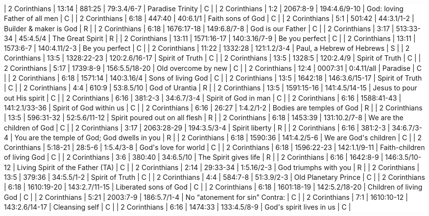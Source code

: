 | 2 Corinthians | 13:14     | 881:25      | 79:3.4/6-7     | Paradise Trinity                   | C    |
| 2 Corinthians | 1:2       | 2067:8-9    | 194:4.6/9-10   | God: loving Father of all men      | C    |
| 2 Corinthians | 6:18      | 447:40      | 40:6.1/1       | Faith sons of God                  | C    |
| 2 Corinthians | 5:1       | 501:42      | 44:3.1/1-2     | Builder & maker is God             | R    |
| 2 Corinthians | 6:18      | 1676:17-18  | 149:6.8/7-8    | God is our Father                  | C    |
| 2 Corinthians | 3:17      | 513:33-34   | 45:4.5/4       | The Great Spirit                   | R    |
| 2 Corinthians | 13:11     | 1571:16-17  | 140:3.16/7-9   | Be you perfect                     | C    |
| 2 Corinthians | 13:11     | 1573:6-7    | 140:4.11/2-3   | Be you perfect                     | C    |
| 2 Corinthians | 11:22     | 1332:28     | 121:1.2/3-4    | Paul, a Hebrew of Hebrews          | S    |
| 2 Corinthians | 13:5      | 1328:22-23  | 120:2.6/16-17  | Spirit of Truth                    | C    |
| 2 Corinthians | 13:5      | 1328:5      | 120:2.4/9      | Spirit of Truth                    | C    |
| 2 Corinthians | 5:17      | 1739:8-9    | 156:5.5/18-20  | Old overcome by new                | C    |
| 2 Corinthians | 12:4      | 0007:31     | 0:4.11/all     | Paradise                           | C    |
| 2 Corinthians | 6:18      | 1571:14     | 140:3.16/4     | Sons of living God                 | C    |
| 2 Corinthians | 13:5      | 1642:18     | 146:3.6/15-17  | Spirit of Truth                    | C    |
| 2 Corinthians | 4:4       | 610:9       | 53:8.5/10      | God of Urantia                     | R    |
| 2 Corinthians | 13:5      | 1591:15-16  | 141:4.5/14-15  | Jesus to pour out His spirit       | C    |
| 2 Corinthians | 6:16      | 381:2-3     | 34:6.7/3-4     | Spirit of God in man               | C    |
| 2 Corinthians | 6:16      | 1588:41-43  | 141:2.1/33-36  | Spirit of God within us            | C    |
| 2 Corinthians | 6:16      | 26:27       | 1:4.2/1-2      | Bodies are temples of God          | R    |
| 2 Corinthians | 13:5      | 596:31-32   | 52:5.6/11-12   | Spirit poured out on all flesh     | R    |
| 2 Corinthians | 6:18      | 1453:39     | 131:10.2/7-8   | We are the children of God         | C    |
| 2 Corinthians | 3:17      | 2063:28-29  | 194:3.5/3-4    | Spirit liberty                     | R    |
| 2 Corinthians | 6:16      | 381:2-3     | 34:6.7/3-4     | You are the temple of God; God dwells in you      | R    |
| 2 Corinthians | 6:18      | 1590:36     | 141:4.2/5-6    | We are God's children              | C    |
| 2 Corinthians | 5:18-21   | 28:5-6      | 1:5.4/3-8      | God's love for world               | C    |
| 2 Corinthians | 6:18      | 1596:22-23  | 142:1.1/9-11   | Faith-children of living God       | C    |
| 2 Corinthians | 3:6       | 380:40      | 34:6.5/10      | The Spirit gives life              | R    |
| 2 Corinthians | 6:16      | 1642:8-9    | 146:3.5/10-12  | Living Spirit of the Father (TA)   | C    |
| 2 Corinthians | 2:14      | 29:33-34    | 1:5.16/2-3     | God triumphs with you              | R    |
| 2 Corinthians | 13:5      | 379:36      | 34:5.5/1-2     | Spirit of Truth                    | C    |
| 2 Corinthians | 4:4       | 584:7-8     | 51:3.9/2-3     | Old Planetary Prince               | C    |
| 2 Corinthians | 6:18      | 1610:19-20  | 143:2.7/11-15  | Liberated sons of God              | C    |
| 2 Corinthians | 6:18      | 1601:18-19  | 142:5.2/18-20  | Children of living God             | C    |
| 2 Corinthians | 5:21      | 2003:7-9    | 186:5.7/1-4    | No “atonement for sin” Contra:     | C    |
| 2 Corinthians | 7:1       | 1610:10-12  | 143:2.6/14-17  | Cleansing self                     | C    |
| 2 Corinthians | 6:16      | 1474:33     | 133:4.5/8-9    | God's spirit lives in us           | C    |